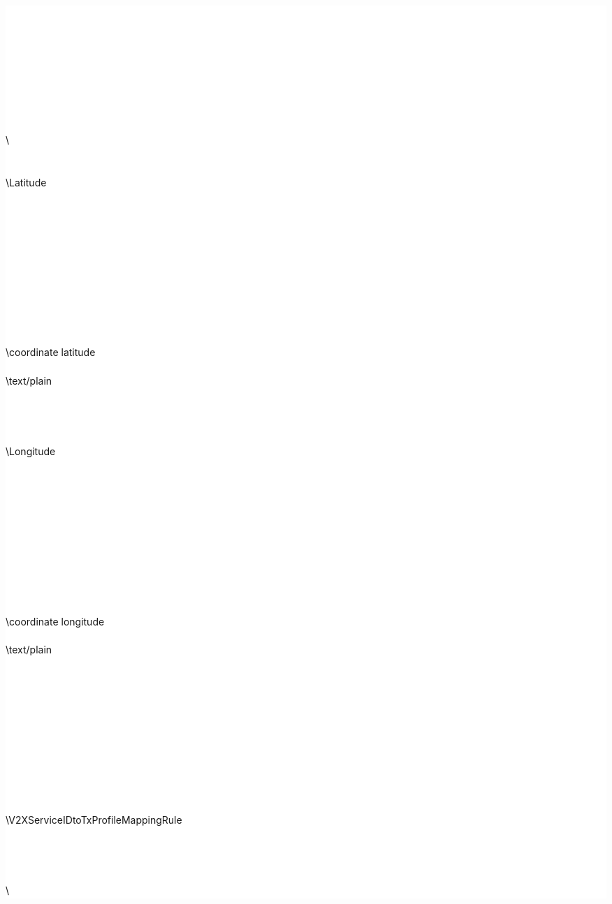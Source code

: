 \
\
\
\
\
\
\
\
\
\\
\
\
\
\Latitude\
\
\
\
\
\
\
\
\
\
\
\
\coordinate latitude\
\
\text/plain\
\
\
\
\
\Longitude\
\
\
\
\
\
\
\
\
\
\
\
\coordinate longitude\
\
\text/plain\
\
\
\
\
\
\
\
\
\
\
\
\V2XServiceIDtoTxProfileMappingRule\
\
\
\
\
\